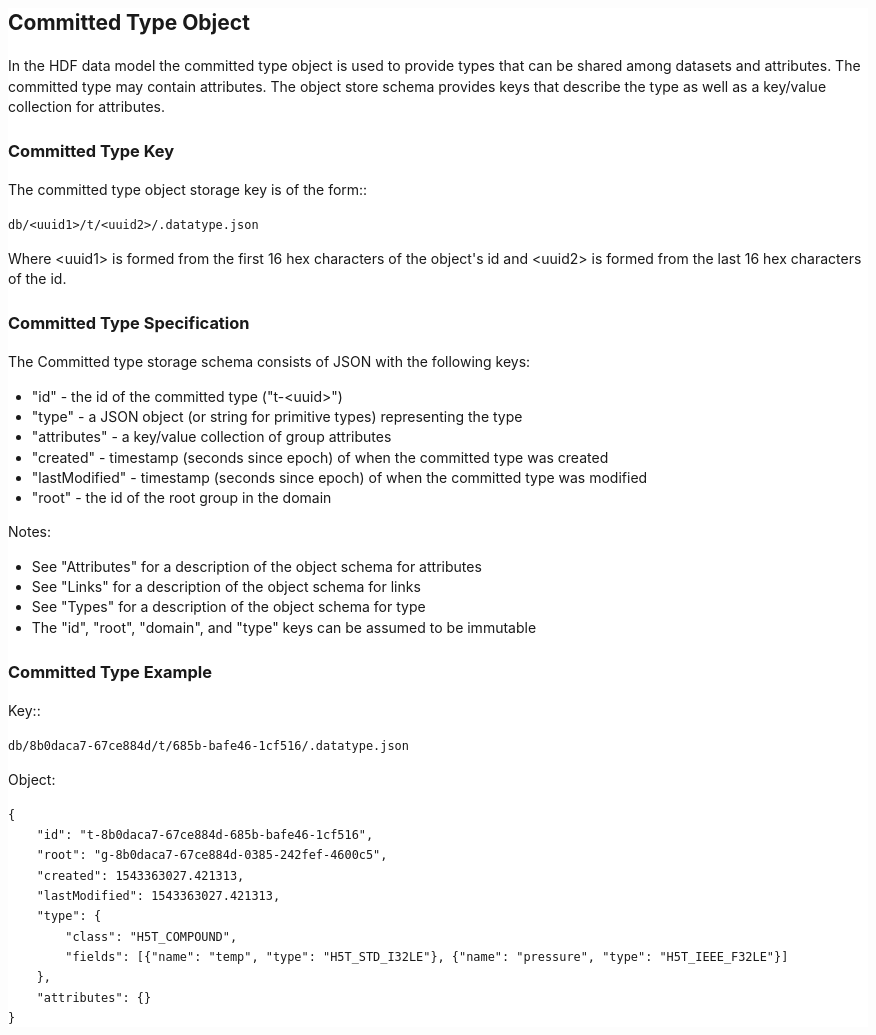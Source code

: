
## Committed Type Object

In the HDF data model the committed type object is used to provide types that can be shared among datasets and attributes.  The committed type may contain attributes.  The object store schema provides keys that describe the type as well as a key/value collection for attributes.

### Committed Type Key 

The committed type object storage key is of the form::

    db/<uuid1>/t/<uuid2>/.datatype.json

Where &lt;uuid1&gt; is formed from the first 16 hex characters of the object's id and &lt;uuid2&gt; is formed from the last 16 hex characters of the id.

### Committed Type Specification

The Committed type storage schema consists of JSON with the following keys:

* "id" - the id of the committed type ("t-&lt;uuid&gt;")
* "type" - a JSON object (or string for primitive types) representing the type
* "attributes" - a key/value collection of group attributes
* "created" - timestamp (seconds since epoch) of when the committed type was created
* "lastModified" - timestamp (seconds since epoch) of when the committed type was modified
* "root" - the id of the root group in the domain

Notes:

* See "Attributes" for a description of the object schema for attributes
* See "Links" for a description of the object schema for links
* See "Types" for a description of the object schema for type
* The "id", "root", "domain", and "type" keys can be assumed to be immutable

### Committed Type Example

Key::

    db/8b0daca7-67ce884d/t/685b-bafe46-1cf516/.datatype.json

Object:

   
    {
        "id": "t-8b0daca7-67ce884d-685b-bafe46-1cf516", 
        "root": "g-8b0daca7-67ce884d-0385-242fef-4600c5", 
        "created": 1543363027.421313, 
        "lastModified": 1543363027.421313, 
        "type": {
            "class": "H5T_COMPOUND", 
            "fields": [{"name": "temp", "type": "H5T_STD_I32LE"}, {"name": "pressure", "type": "H5T_IEEE_F32LE"}]
        }, 
        "attributes": {}
    }
